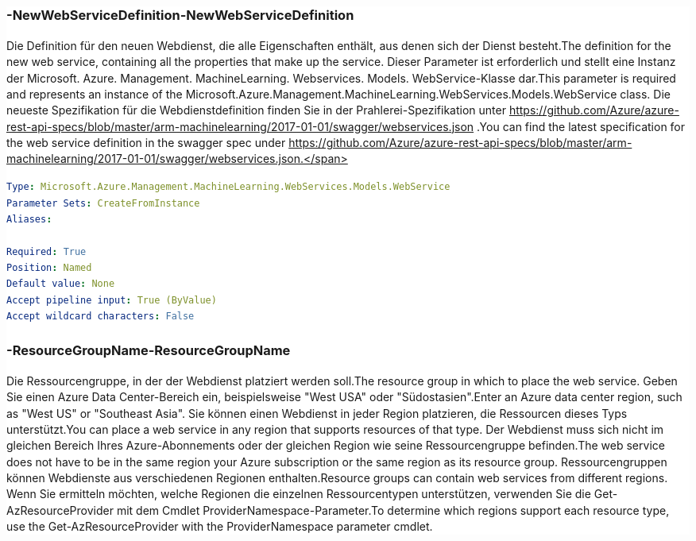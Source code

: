 ### <span data-ttu-id="9f89b-133">-NewWebServiceDefinition</span><span class="sxs-lookup"><span data-stu-id="9f89b-133">-NewWebServiceDefinition</span></span>
<span data-ttu-id="9f89b-134">Die Definition für den neuen Webdienst, die alle Eigenschaften enthält, aus denen sich der Dienst besteht.</span><span class="sxs-lookup"><span data-stu-id="9f89b-134">The definition for the new web service, containing all the properties that make up the service.</span></span>
<span data-ttu-id="9f89b-135">Dieser Parameter ist erforderlich und stellt eine Instanz der Microsoft. Azure. Management. MachineLearning. Webservices. Models. WebService-Klasse dar.</span><span class="sxs-lookup"><span data-stu-id="9f89b-135">This parameter is required and represents an instance of the Microsoft.Azure.Management.MachineLearning.WebServices.Models.WebService class.</span></span>
<span data-ttu-id="9f89b-136">Die neueste Spezifikation für die Webdienstdefinition finden Sie in der Prahlerei-Spezifikation unter https://github.com/Azure/azure-rest-api-specs/blob/master/arm-machinelearning/2017-01-01/swagger/webservices.json .</span><span class="sxs-lookup"><span data-stu-id="9f89b-136">You can find the latest specification for the web service definition in the swagger spec under https://github.com/Azure/azure-rest-api-specs/blob/master/arm-machinelearning/2017-01-01/swagger/webservices.json.</span></span>

```yaml
Type: Microsoft.Azure.Management.MachineLearning.WebServices.Models.WebService
Parameter Sets: CreateFromInstance
Aliases:

Required: True
Position: Named
Default value: None
Accept pipeline input: True (ByValue)
Accept wildcard characters: False
```

### <span data-ttu-id="9f89b-137">-ResourceGroupName</span><span class="sxs-lookup"><span data-stu-id="9f89b-137">-ResourceGroupName</span></span>
<span data-ttu-id="9f89b-138">Die Ressourcengruppe, in der der Webdienst platziert werden soll.</span><span class="sxs-lookup"><span data-stu-id="9f89b-138">The resource group in which to place the web service.</span></span>
<span data-ttu-id="9f89b-139">Geben Sie einen Azure Data Center-Bereich ein, beispielsweise "West USA" oder "Südostasien".</span><span class="sxs-lookup"><span data-stu-id="9f89b-139">Enter an Azure data center region, such as "West US" or "Southeast Asia".</span></span>
<span data-ttu-id="9f89b-140">Sie können einen Webdienst in jeder Region platzieren, die Ressourcen dieses Typs unterstützt.</span><span class="sxs-lookup"><span data-stu-id="9f89b-140">You can place a web service in any region that supports resources of that type.</span></span>
<span data-ttu-id="9f89b-141">Der Webdienst muss sich nicht im gleichen Bereich Ihres Azure-Abonnements oder der gleichen Region wie seine Ressourcengruppe befinden.</span><span class="sxs-lookup"><span data-stu-id="9f89b-141">The web service does not have to be in the same region your Azure subscription or the same region as its resource group.</span></span>
<span data-ttu-id="9f89b-142">Ressourcengruppen können Webdienste aus verschiedenen Regionen enthalten.</span><span class="sxs-lookup"><span data-stu-id="9f89b-142">Resource groups can contain web services from different regions.</span></span>
<span data-ttu-id="9f89b-143">Wenn Sie ermitteln möchten, welche Regionen die einzelnen Ressourcentypen unterstützen, verwenden Sie die Get-AzResourceProvider mit dem Cmdlet ProviderNamespace-Parameter.</span><span class="sxs-lookup"><span data-stu-id="9f89b-143">To determine which regions support each resource type, use the Get-AzResourceProvider with the ProviderNamespace parameter cmdlet.</span></span>
